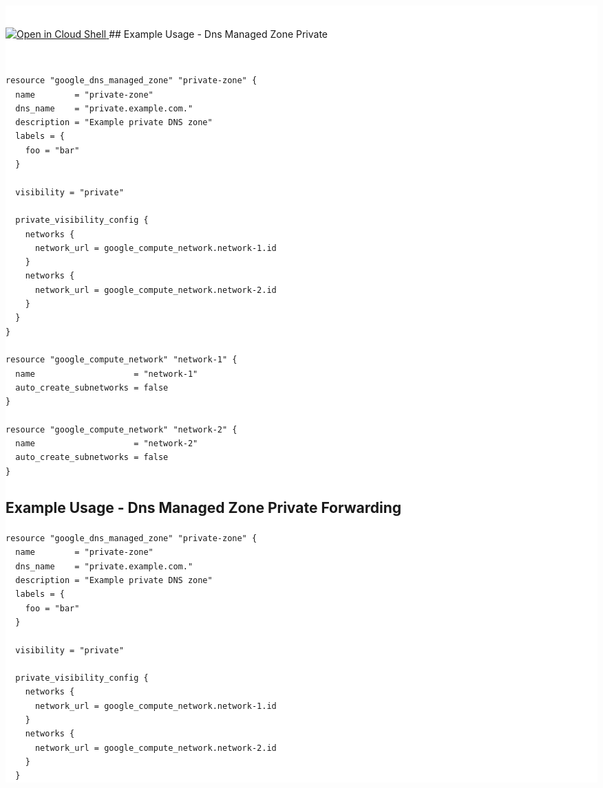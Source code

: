   <a href="https://console.cloud.google.com/cloudshell/open?cloudshell_git_repo=https%3A%2F%2Fgithub.com%2Fterraform-google-modules%2Fdocs-examples.git&cloudshell_working_dir=dns_managed_zone_private&cloudshell_image=gcr.io%2Fgraphite-cloud-shell-images%2Fterraform%3Alatest&open_in_editor=main.tf&cloudshell_print=.%2Fmotd&cloudshell_tutorial=.%2Ftutorial.md" target="_blank">
    <img alt="Open in Cloud Shell" src="//gstatic.com/cloudssh/images/open-btn.svg" style="max-height: 44px; margin: 32px auto; max-width: 100%;">
  </a>
</div>
## Example Usage - Dns Managed Zone Private


```hcl
resource "google_dns_managed_zone" "private-zone" {
  name        = "private-zone"
  dns_name    = "private.example.com."
  description = "Example private DNS zone"
  labels = {
    foo = "bar"
  }

  visibility = "private"

  private_visibility_config {
    networks {
      network_url = google_compute_network.network-1.id
    }
    networks {
      network_url = google_compute_network.network-2.id
    }
  }
}

resource "google_compute_network" "network-1" {
  name                    = "network-1"
  auto_create_subnetworks = false
}

resource "google_compute_network" "network-2" {
  name                    = "network-2"
  auto_create_subnetworks = false
}
```
## Example Usage - Dns Managed Zone Private Forwarding


```hcl
resource "google_dns_managed_zone" "private-zone" {
  name        = "private-zone"
  dns_name    = "private.example.com."
  description = "Example private DNS zone"
  labels = {
    foo = "bar"
  }

  visibility = "private"

  private_visibility_config {
    networks {
      network_url = google_compute_network.network-1.id
    }
    networks {
      network_url = google_compute_network.network-2.id
    }
  }
```